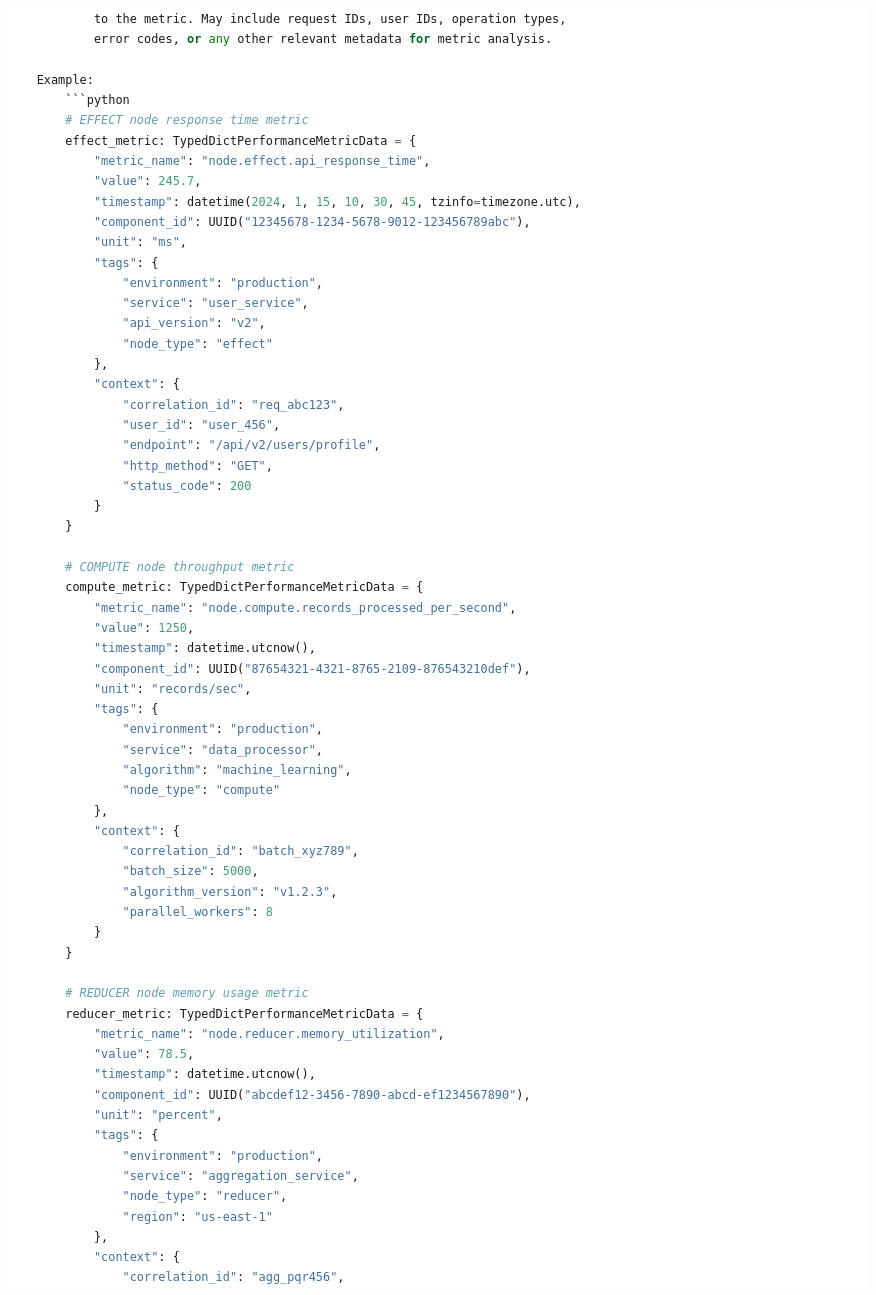 ```python
            to the metric. May include request IDs, user IDs, operation types,
            error codes, or any other relevant metadata for metric analysis.

    Example:
        ```python
        # EFFECT node response time metric
        effect_metric: TypedDictPerformanceMetricData = {
            "metric_name": "node.effect.api_response_time",
            "value": 245.7,
            "timestamp": datetime(2024, 1, 15, 10, 30, 45, tzinfo=timezone.utc),
            "component_id": UUID("12345678-1234-5678-9012-123456789abc"),
            "unit": "ms",
            "tags": {
                "environment": "production",
                "service": "user_service",
                "api_version": "v2",
                "node_type": "effect"
            },
            "context": {
                "correlation_id": "req_abc123",
                "user_id": "user_456",
                "endpoint": "/api/v2/users/profile",
                "http_method": "GET",
                "status_code": 200
            }
        }

        # COMPUTE node throughput metric
        compute_metric: TypedDictPerformanceMetricData = {
            "metric_name": "node.compute.records_processed_per_second",
            "value": 1250,
            "timestamp": datetime.utcnow(),
            "component_id": UUID("87654321-4321-8765-2109-876543210def"),
            "unit": "records/sec",
            "tags": {
                "environment": "production",
                "service": "data_processor",
                "algorithm": "machine_learning",
                "node_type": "compute"
            },
            "context": {
                "correlation_id": "batch_xyz789",
                "batch_size": 5000,
                "algorithm_version": "v1.2.3",
                "parallel_workers": 8
            }
        }

        # REDUCER node memory usage metric
        reducer_metric: TypedDictPerformanceMetricData = {
            "metric_name": "node.reducer.memory_utilization",
            "value": 78.5,
            "timestamp": datetime.utcnow(),
            "component_id": UUID("abcdef12-3456-7890-abcd-ef1234567890"),
            "unit": "percent",
            "tags": {
                "environment": "production",
                "service": "aggregation_service",
                "node_type": "reducer",
                "region": "us-east-1"
            },
            "context": {
                "correlation_id": "agg_pqr456",
```